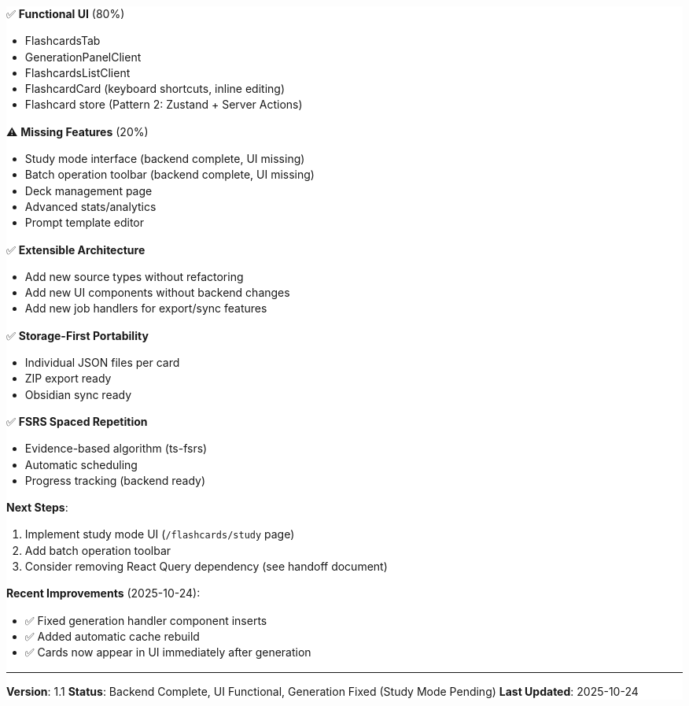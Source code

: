 ✅ **Functional UI** (80%)
- FlashcardsTab
- GenerationPanelClient
- FlashcardsListClient
- FlashcardCard (keyboard shortcuts, inline editing)
- Flashcard store (Pattern 2: Zustand + Server Actions)

⚠️ **Missing Features** (20%)
- Study mode interface (backend complete, UI missing)
- Batch operation toolbar (backend complete, UI missing)
- Deck management page
- Advanced stats/analytics
- Prompt template editor

✅ **Extensible Architecture**
- Add new source types without refactoring
- Add new UI components without backend changes
- Add new job handlers for export/sync features

✅ **Storage-First Portability**
- Individual JSON files per card
- ZIP export ready
- Obsidian sync ready

✅ **FSRS Spaced Repetition**
- Evidence-based algorithm (ts-fsrs)
- Automatic scheduling
- Progress tracking (backend ready)

**Next Steps**:
1. Implement study mode UI (`/flashcards/study` page)
2. Add batch operation toolbar
3. Consider removing React Query dependency (see handoff document)

**Recent Improvements** (2025-10-24):
- ✅ Fixed generation handler component inserts
- ✅ Added automatic cache rebuild
- ✅ Cards now appear in UI immediately after generation

---

**Version**: 1.1
**Status**: Backend Complete, UI Functional, Generation Fixed (Study Mode Pending)
**Last Updated**: 2025-10-24
